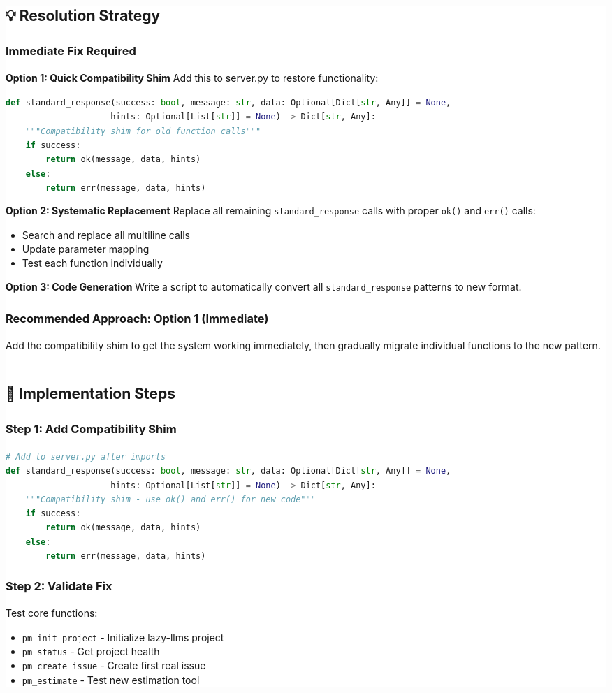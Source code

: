 
## 💡 Resolution Strategy

### **Immediate Fix Required**

**Option 1: Quick Compatibility Shim**
Add this to server.py to restore functionality:
```python
def standard_response(success: bool, message: str, data: Optional[Dict[str, Any]] = None,
                     hints: Optional[List[str]] = None) -> Dict[str, Any]:
    """Compatibility shim for old function calls"""
    if success:
        return ok(message, data, hints)
    else:
        return err(message, data, hints)
```

**Option 2: Systematic Replacement**
Replace all remaining `standard_response` calls with proper `ok()` and `err()` calls:
- Search and replace all multiline calls
- Update parameter mapping
- Test each function individually

**Option 3: Code Generation**
Write a script to automatically convert all `standard_response` patterns to new format.

### **Recommended Approach: Option 1 (Immediate)**

Add the compatibility shim to get the system working immediately, then gradually migrate individual functions to the new pattern.

---

## 🔧 Implementation Steps

### **Step 1: Add Compatibility Shim**
```python
# Add to server.py after imports
def standard_response(success: bool, message: str, data: Optional[Dict[str, Any]] = None,
                     hints: Optional[List[str]] = None) -> Dict[str, Any]:
    """Compatibility shim - use ok() and err() for new code"""
    if success:
        return ok(message, data, hints)
    else:
        return err(message, data, hints)
```

### **Step 2: Validate Fix**
Test core functions:
- `pm_init_project` - Initialize lazy-llms project
- `pm_status` - Get project health
- `pm_create_issue` - Create first real issue
- `pm_estimate` - Test new estimation tool
